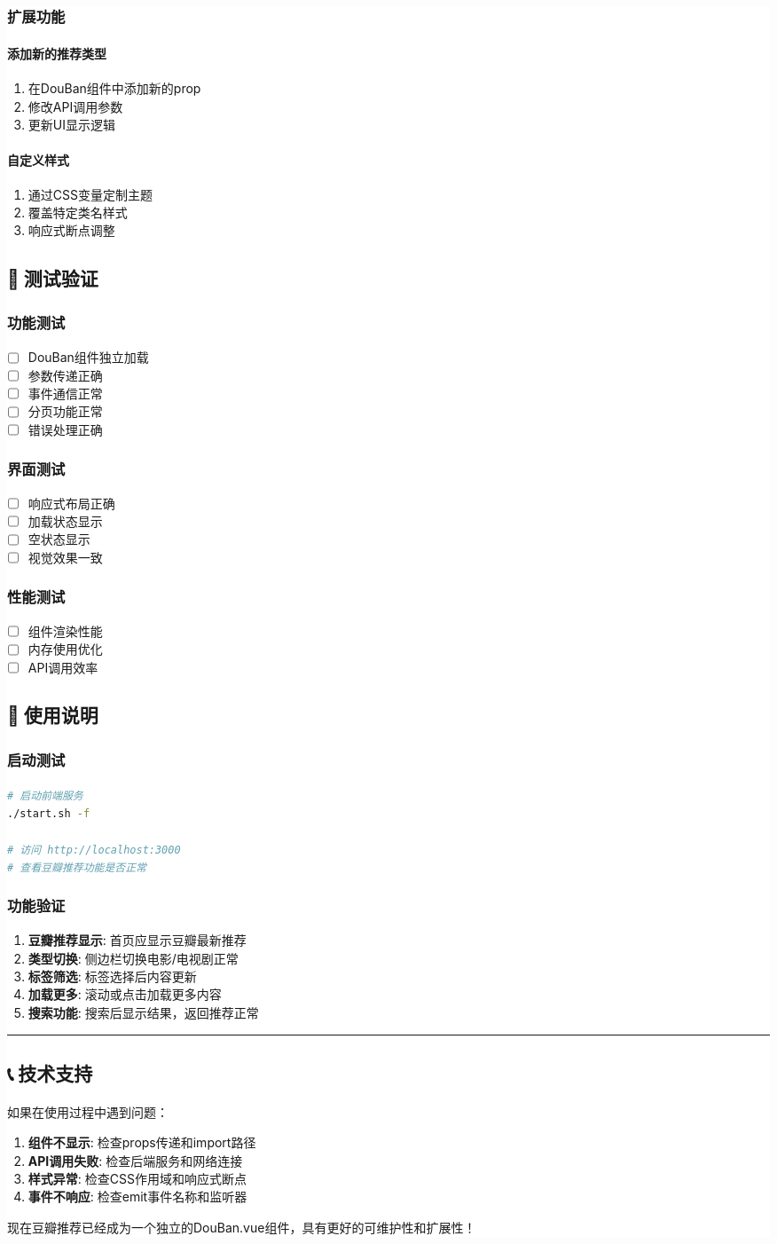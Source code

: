 ### 扩展功能

#### 添加新的推荐类型
1. 在DouBan组件中添加新的prop
2. 修改API调用参数
3. 更新UI显示逻辑

#### 自定义样式
1. 通过CSS变量定制主题
2. 覆盖特定类名样式
3. 响应式断点调整

## 🧪 测试验证

### 功能测试
- [ ] DouBan组件独立加载
- [ ] 参数传递正确
- [ ] 事件通信正常
- [ ] 分页功能正常
- [ ] 错误处理正确

### 界面测试
- [ ] 响应式布局正确
- [ ] 加载状态显示
- [ ] 空状态显示
- [ ] 视觉效果一致

### 性能测试
- [ ] 组件渲染性能
- [ ] 内存使用优化
- [ ] API调用效率

## 🎉 使用说明

### 启动测试
```bash
# 启动前端服务
./start.sh -f

# 访问 http://localhost:3000
# 查看豆瓣推荐功能是否正常
```

### 功能验证
1. **豆瓣推荐显示**: 首页应显示豆瓣最新推荐
2. **类型切换**: 侧边栏切换电影/电视剧正常
3. **标签筛选**: 标签选择后内容更新
4. **加载更多**: 滚动或点击加载更多内容
5. **搜索功能**: 搜索后显示结果，返回推荐正常

---

## 📞 技术支持

如果在使用过程中遇到问题：

1. **组件不显示**: 检查props传递和import路径
2. **API调用失败**: 检查后端服务和网络连接
3. **样式异常**: 检查CSS作用域和响应式断点
4. **事件不响应**: 检查emit事件名称和监听器

现在豆瓣推荐已经成为一个独立的DouBan.vue组件，具有更好的可维护性和扩展性！ 